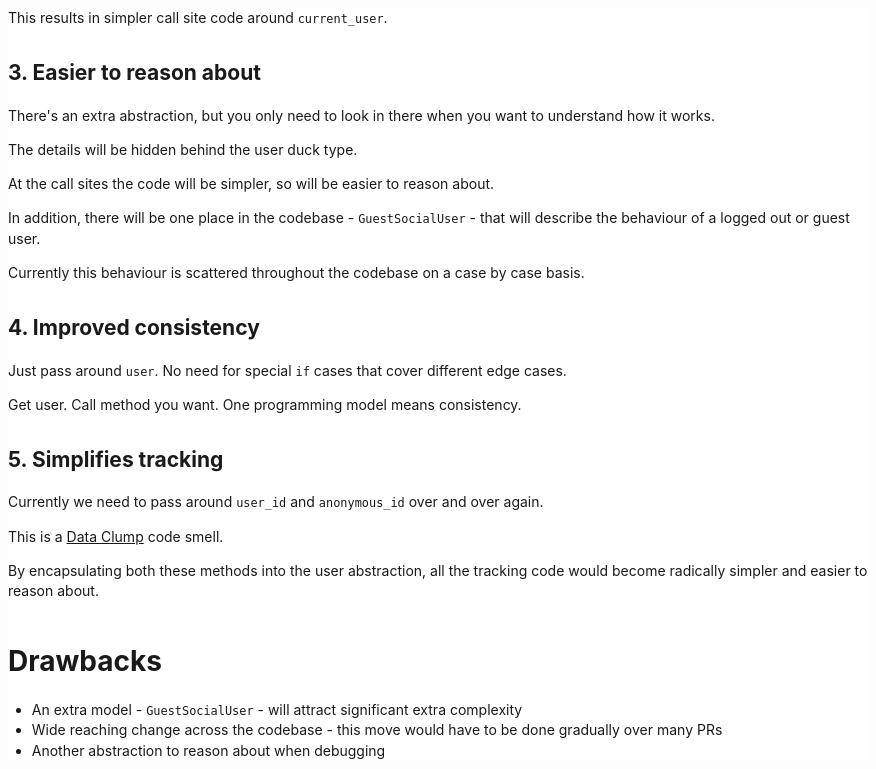 This results in simpler call site code around `current_user`.

## 3. Easier to reason about

There's an extra abstraction, but you only need to look in there when you want to understand how it works.

The details will be hidden behind the user duck type.

At the call sites the code will be simpler, so will be easier to reason about.

In addition, there will be one place in the codebase - `GuestSocialUser` - that will describe the behaviour of a logged out or guest user.

Currently this behaviour is scattered throughout the codebase on a case by case basis.

## 4. Improved consistency

Just pass around `user`. No need for special `if` cases that cover different edge cases.

Get user. Call method you want. One programming model means consistency.

## 5. Simplifies tracking

Currently we need to pass around `user_id` and `anonymous_id` over and over again.

This is a [Data Clump](https://sourcemaking.com/refactoring/smells/data-clumps) code smell.

By encapsulating both these methods into the user abstraction, all the tracking code would become radically simpler and easier to reason about.

# Drawbacks

* An extra model - `GuestSocialUser` - will attract significant extra complexity
* Wide reaching change across the codebase - this move would have to be done gradually over many PRs
* Another abstraction to reason about when debugging
